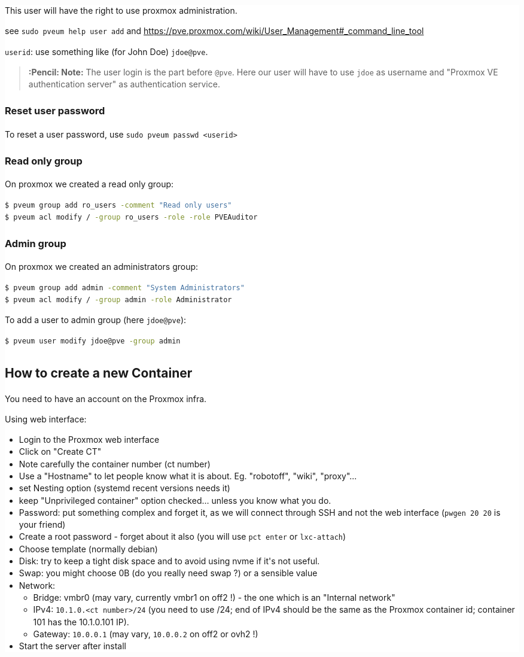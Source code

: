 This user will have the right to use proxmox administration.

see `sudo pveum help user add` and https://pve.proxmox.com/wiki/User_Management#_command_line_tool

`userid`: use something like (for John Doe) `jdoe@pve`.

> **:Pencil: Note:** The user login is the part before `@pve`. Here our user will have to use `jdoe` as username and "Proxmox VE authentication server" as authentication service.

### Reset user password

To reset a user password, use `sudo pveum passwd <userid>`

### Read only group

On proxmox we created a read only group:
```bash
$ pveum group add ro_users -comment "Read only users"
$ pveum acl modify / -group ro_users -role -role PVEAuditor
```

### Admin group

On proxmox we created an administrators group:
```bash
$ pveum group add admin -comment "System Administrators"
$ pveum acl modify / -group admin -role Administrator
```

To add a user to admin group (here `jdoe@pve`):

```bash
$ pveum user modify jdoe@pve -group admin
```

## How to create a new Container

You need to have an account on the Proxmox infra.

Using web interface:
* Login to the Proxmox web interface
* Click on "Create CT"
* Note carefully the container number (ct number)
* Use a "Hostname" to let people know what it is about. Eg. "robotoff", "wiki", "proxy"...
* set Nesting option (systemd recent versions needs it)
* keep "Unprivileged container" option checked… unless you know what you do.
* Password: put something complex and forget it, as we will connect through SSH and not the web interface (`pwgen 20 20` is your friend)
* Create a root password - forget about it also (you will use `pct enter` or `lxc-attach`)
* Choose template (normally debian)
* Disk: try to keep a tight disk space and to avoid using nvme if it's not useful.
* Swap: you might choose 0B (do you really need swap ?) or a sensible value
* Network:
  * Bridge: vmbr0 (may vary, currently vmbr1 on off2 !) - the one which is an "Internal network"
  * IPv4: `10.1.0.<ct number>/24`
    (you need to use /24; end of IPv4 should be the same as the Proxmox container id; container 101 has the 10.1.0.101 IP).
  * Gateway: `10.0.0.1` (may vary, `10.0.0.2` on off2 or ovh2 !)
* Start the server after install

